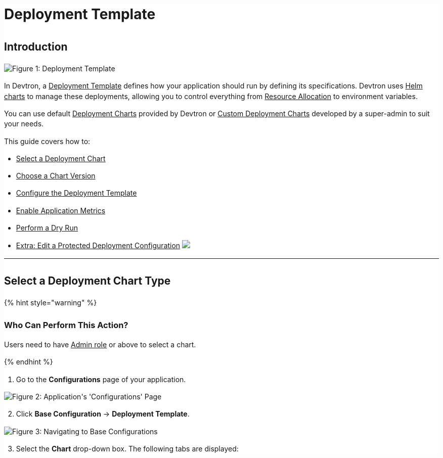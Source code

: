 # Deployment Template

## Introduction 

![Figure 1: Deployment Template](https://devtron-public-asset.s3.us-east-2.amazonaws.com/images/creating-application/base-config/deployment-template.jpg)

In Devtron, a [Deployment Template](../../../reference/glossary.md#deployment-template) defines how your application should run by defining its specifications. Devtron uses [Helm charts](../../../reference/glossary.md#helm-chartspackages) to manage these deployments, allowing you to control everything from [Resource Allocation](../../../reference/glossary.md#resource-allocation) to environment variables. 

You can use default [Deployment Charts](../../../reference/glossary.md#deployment-charts) provided by Devtron or [Custom Deployment Charts](../../global-configurations/deployment-charts.md) developed by a super-admin to suit your needs.

This guide covers how to:

* [Select a Deployment Chart](#select-a-deployment-chart-type)

* [Choose a Chart Version](#choose-a-chart-version)

* [Configure the Deployment Template](#configure-the-deployment-template)

* [Enable Application Metrics](#enable-application-metrics)

* [Perform a Dry Run](#perform-a-dry-run)

* [Extra: Edit a Protected Deployment Configuration](#edit-a-protected-deployment-template) [![](https://devtron-public-asset.s3.us-east-2.amazonaws.com/images/elements/EnterpriseTag.svg)](https://devtron.ai/pricing)

---

## Select a Deployment Chart Type

{% hint style="warning" %}

### Who Can Perform This Action?

Users need to have [Admin role](../../../user-guide/global-configurations/user-access.md#role-based-access-levels) or above to select a chart.

{% endhint %}

1. Go to the **Configurations** page of your application.

  ![Figure 2: Application's 'Configurations' Page](https://devtron-public-asset.s3.us-east-2.amazonaws.com/images/creating-application/deployment-template/app-config-page.jpg)

2. Click **Base Configuration** → **Deployment Template**.

  ![Figure 3: Navigating to Base Configurations](https://devtron-public-asset.s3.us-east-2.amazonaws.com/images/creating-application/deployment-template/click-baseconfig.gif)

3. Select the **Chart** drop-down box. The following tabs are displayed:
